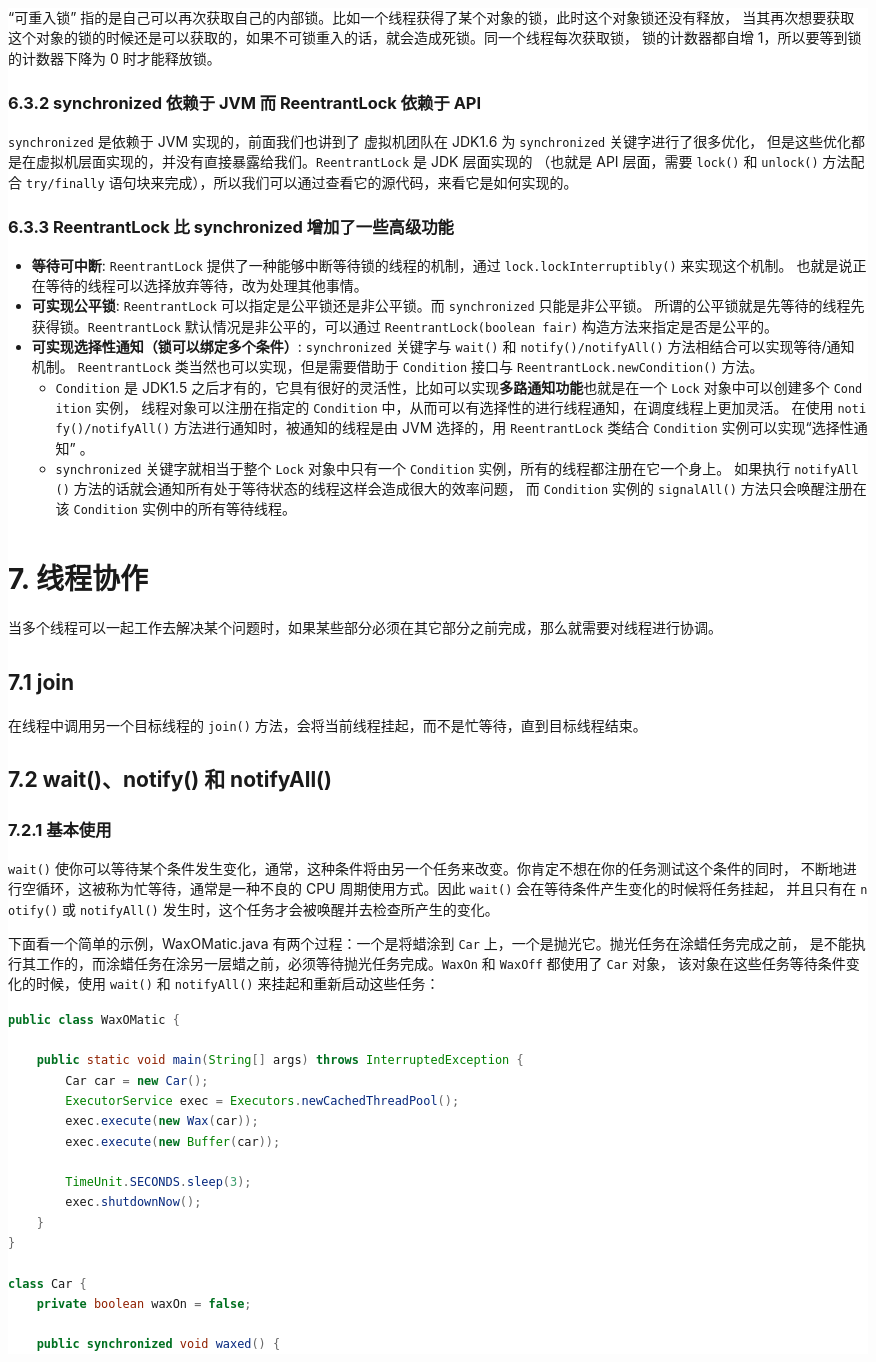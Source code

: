 “可重入锁” 指的是自己可以再次获取自己的内部锁。比如一个线程获得了某个对象的锁，此时这个对象锁还没有释放，
当其再次想要获取这个对象的锁的时候还是可以获取的，如果不可锁重入的话，就会造成死锁。同一个线程每次获取锁，
锁的计数器都自增 1，所以要等到锁的计数器下降为 0 时才能释放锁。

### 6.3.2 synchronized 依赖于 JVM 而 ReentrantLock 依赖于 API

`synchronized` 是依赖于 JVM 实现的，前面我们也讲到了 虚拟机团队在 JDK1.6 为 `synchronized` 关键字进行了很多优化，
但是这些优化都是在虚拟机层面实现的，并没有直接暴露给我们。`ReentrantLock` 是 JDK 层面实现的
（也就是 API 层面，需要 `lock()` 和 `unlock()` 方法配合 `try/finally` 语句块来完成），所以我们可以通过查看它的源代码，来看它是如何实现的。

### 6.3.3 ReentrantLock 比 synchronized 增加了一些高级功能

 - **等待可中断**: `ReentrantLock` 提供了一种能够中断等待锁的线程的机制，通过 `lock.lockInterruptibly()` 来实现这个机制。
 也就是说正在等待的线程可以选择放弃等待，改为处理其他事情。
 - **可实现公平锁**: `ReentrantLock` 可以指定是公平锁还是非公平锁。而 `synchronized` 只能是非公平锁。
 所谓的公平锁就是先等待的线程先获得锁。`ReentrantLock` 默认情况是非公平的，可以通过 `ReentrantLock(boolean fair)` 构造方法来指定是否是公平的。
 - **可实现选择性通知（锁可以绑定多个条件）**: `synchronized` 关键字与 `wait()` 和 `notify()/notifyAll()` 方法相结合可以实现等待/通知机制。
 `ReentrantLock` 类当然也可以实现，但是需要借助于 `Condition` 接口与 `ReentrantLock.newCondition()` 方法。
    - `Condition` 是 JDK1.5 之后才有的，它具有很好的灵活性，比如可以实现**多路通知功能**也就是在一个 `Lock` 对象中可以创建多个 `Condition` 实例，
    线程对象可以注册在指定的 `Condition` 中，从而可以有选择性的进行线程通知，在调度线程上更加灵活。
    在使用 `notify()/notifyAll()` 方法进行通知时，被通知的线程是由 JVM 选择的，用 `ReentrantLock` 类结合 `Condition` 实例可以实现“选择性通知” 。
    - `synchronized` 关键字就相当于整个 `Lock` 对象中只有一个 `Condition` 实例，所有的线程都注册在它一个身上。
    如果执行 `notifyAll()` 方法的话就会通知所有处于等待状态的线程这样会造成很大的效率问题，
    而 `Condition` 实例的 `signalAll()` 方法只会唤醒注册在该 `Condition` 实例中的所有等待线程。

# 7. 线程协作

当多个线程可以一起工作去解决某个问题时，如果某些部分必须在其它部分之前完成，那么就需要对线程进行协调。

## 7.1 join

在线程中调用另一个目标线程的 `join()` 方法，会将当前线程挂起，而不是忙等待，直到目标线程结束。

## 7.2 wait()、notify() 和 notifyAll()

### 7.2.1 基本使用

`wait()` 使你可以等待某个条件发生变化，通常，这种条件将由另一个任务来改变。你肯定不想在你的任务测试这个条件的同时，
不断地进行空循环，这被称为忙等待，通常是一种不良的 CPU 周期使用方式。因此 `wait()` 会在等待条件产生变化的时候将任务挂起，
并且只有在 `notify()` 或 `notifyAll()` 发生时，这个任务才会被唤醒并去检查所产生的变化。

下面看一个简单的示例，WaxOMatic.java 有两个过程：一个是将蜡涂到 `Car` 上，一个是抛光它。抛光任务在涂蜡任务完成之前，
是不能执行其工作的，而涂蜡任务在涂另一层蜡之前，必须等待抛光任务完成。`WaxOn` 和 `WaxOff` 都使用了 `Car` 对象，
该对象在这些任务等待条件变化的时候，使用 `wait()` 和 `notifyAll()` 来挂起和重新启动这些任务：
```java
public class WaxOMatic {

    public static void main(String[] args) throws InterruptedException {
        Car car = new Car();
        ExecutorService exec = Executors.newCachedThreadPool();
        exec.execute(new Wax(car));
        exec.execute(new Buffer(car));

        TimeUnit.SECONDS.sleep(3);
        exec.shutdownNow();
    }
}

class Car {
    private boolean waxOn = false;

    public synchronized void waxed() {
```